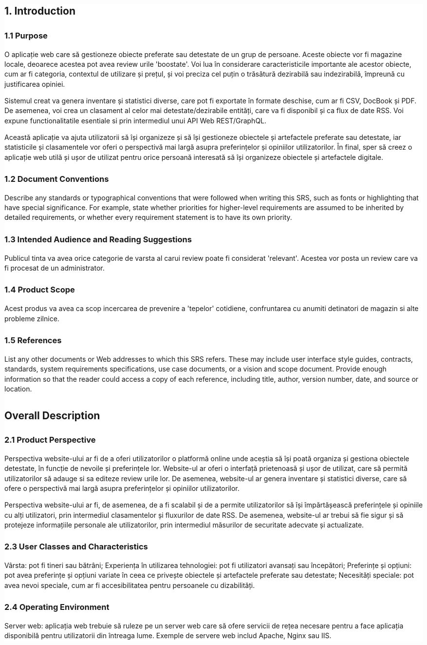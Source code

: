 ## 1. Introduction
### 1.1 Purpose 
O aplicație web care să gestioneze obiecte preferate sau detestate de un grup de persoane. Aceste obiecte vor fi magazine locale, deoarece acestea pot avea review urile 'boostate'. Voi lua în considerare caracteristicile importante ale acestor obiecte, cum ar fi categoria, contextul de utilizare și prețul, și voi preciza cel puțin o trăsătură dezirabilă sau indezirabilă, împreună cu justificarea opiniei.

Sistemul creat va genera inventare și statistici diverse, care pot fi exportate în formate deschise, cum ar fi CSV, DocBook și PDF. De asemenea, voi crea un clasament al celor mai detestate/dezirabile entități, care va fi disponibil și ca flux de date RSS. Voi expune functionalitatile esentiale si prin intermediul unui API Web REST/GraphQL.

Această aplicație va ajuta utilizatorii să își organizeze și să își gestioneze obiectele și artefactele preferate sau detestate, iar statisticile și clasamentele vor oferi o perspectivă mai largă asupra preferințelor și opiniilor utilizatorilor. În final, sper să creez o aplicație web utilă și ușor de utilizat pentru orice persoană interesată să își organizeze obiectele și artefactele digitale.

### 1.2 Document Conventions
Describe any standards or typographical conventions that were followed when writing this SRS, such as fonts or highlighting that have special significance. For example, state whether priorities  for higher-level requirements are assumed to be inherited by detailed requirements, or whether every requirement statement is to have its own priority.
### 1.3 Intended Audience and Reading Suggestions
Publicul tinta va avea orice categorie de varsta al carui review poate fi considerat 'relevant'. Acestea vor posta un review care va fi procesat de un administrator.
### 1.4 Product Scope
Acest produs va avea ca scop incercarea de prevenire a 'tepelor' cotidiene, confruntarea cu anumiti detinatori de magazin si alte probleme zilnice.
### 1.5 References
List any other documents or Web addresses to which this SRS refers. These may include user interface style guides, contracts, standards, system requirements specifications, use case documents, or a vision and scope document. Provide enough information so that the reader could access a copy of each reference, including title, author, version number, date, and source or location.

## Overall Description
### 2.1 Product Perspective
Perspectiva website-ului ar fi de a oferi utilizatorilor o platformă online unde aceștia să își poată organiza și gestiona obiectele detestate, în funcție de nevoile și preferințele lor. Website-ul ar oferi o interfață prietenoasă și ușor de utilizat, care să permită utilizatorilor să adauge si sa editeze review urile lor. De asemenea, website-ul ar genera inventare și statistici diverse, care să ofere o perspectivă mai largă asupra preferințelor și opiniilor utilizatorilor.

Perspectiva website-ului ar fi, de asemenea, de a fi scalabil și de a permite utilizatorilor să își împărtășească preferințele și opiniile cu alți utilizatori, prin intermediul clasamentelor și fluxurilor de date RSS. De asemenea, website-ul ar trebui să fie sigur și să protejeze informațiile personale ale utilizatorilor, prin intermediul măsurilor de securitate adecvate și actualizate.
### 2.3 User Classes and Characteristics
Vârsta: pot fi tineri sau bătrâni;
Experiența în utilizarea tehnologiei: pot fi utilizatori avansați sau începători;
Preferințe și opțiuni: pot avea preferințe și opțiuni variate în ceea ce privește obiectele și artefactele preferate sau detestate;
Necesități speciale: pot avea nevoi speciale, cum ar fi accesibilitatea pentru persoanele cu dizabilități.
### 2.4 Operating Environment
Server web: aplicația web trebuie să ruleze pe un server web care să ofere servicii de rețea necesare pentru a face aplicația disponibilă pentru utilizatorii din întreaga lume. Exemple de servere web includ Apache, Nginx sau IIS.